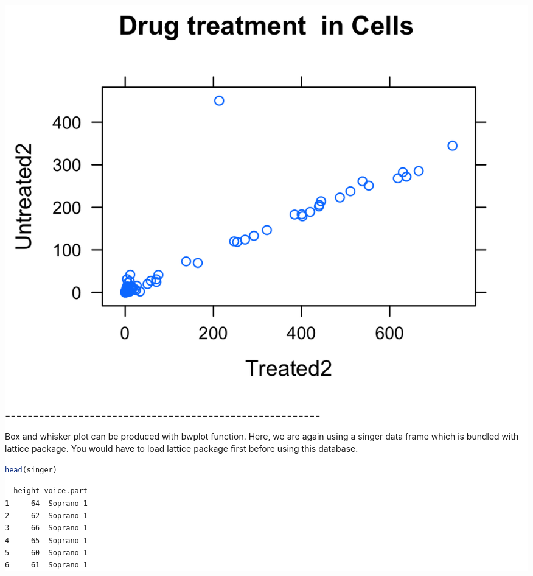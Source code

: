 <img src="introToR_Session1-figure/unnamed-chunk-171-1.png" title="plot of chunk unnamed-chunk-171" alt="plot of chunk unnamed-chunk-171" width="1920px" />

========================================================

Box and whisker plot can be produced with bwplot function. Here, we are again using a singer data frame which is bundled with lattice package. You would have to load lattice package first before using this database.


```r
head(singer)
```

```
  height voice.part
1     64  Soprano 1
2     62  Soprano 1
3     66  Soprano 1
4     65  Soprano 1
5     60  Soprano 1
6     61  Soprano 1
```
